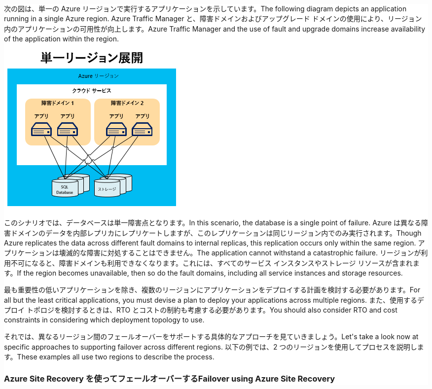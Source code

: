 <span data-ttu-id="53c13-378">次の図は、単一の Azure リージョンで実行するアプリケーションを示しています。</span><span class="sxs-lookup"><span data-stu-id="53c13-378">The following diagram depicts an application running in a single Azure region.</span></span> <span data-ttu-id="53c13-379">Azure Traffic Manager と、障害ドメインおよびアップグレード ドメインの使用により、リージョン内のアプリケーションの可用性が向上します。</span><span class="sxs-lookup"><span data-stu-id="53c13-379">Azure Traffic Manager and the use of fault and upgrade domains increase availability of the application within the region.</span></span>

![単一リージョンのデプロイ](./images/disaster-recovery-azure-applications/single-region-deployment.png)

<span data-ttu-id="53c13-381">このシナリオでは、データベースは単一障害点となります。</span><span class="sxs-lookup"><span data-stu-id="53c13-381">In this scenario, the database is a single point of failure.</span></span> <span data-ttu-id="53c13-382">Azure は異なる障害ドメインのデータを内部レプリカにレプリケートしますが、このレプリケーションは同じリージョン内でのみ実行されます。</span><span class="sxs-lookup"><span data-stu-id="53c13-382">Though Azure replicates the data across different fault domains to internal replicas, this replication occurs only within the same region.</span></span> <span data-ttu-id="53c13-383">アプリケーションは壊滅的な障害に対処することはできません。</span><span class="sxs-lookup"><span data-stu-id="53c13-383">The application cannot withstand a catastrophic failure.</span></span> <span data-ttu-id="53c13-384">リージョンが利用不可になると、障害ドメインも利用できなくなります。これには、すべてのサービス インスタンスやストレージ リソースが含まれます。</span><span class="sxs-lookup"><span data-stu-id="53c13-384">If the region becomes unavailable, then so do the fault domains, including all service instances and storage resources.</span></span>

<span data-ttu-id="53c13-385">最も重要性の低いアプリケーションを除き、複数のリージョンにアプリケーションをデプロイする計画を検討する必要があります。</span><span class="sxs-lookup"><span data-stu-id="53c13-385">For all but the least critical applications, you must devise a plan to deploy your applications across multiple regions.</span></span> <span data-ttu-id="53c13-386">また、使用するデプロイ トポロジを検討するときは、RTO とコストの制約も考慮する必要があります。</span><span class="sxs-lookup"><span data-stu-id="53c13-386">You should also consider RTO and cost constraints in considering which deployment topology to use.</span></span>

<span data-ttu-id="53c13-387">それでは、異なるリージョン間のフェールオーバーをサポートする具体的なアプローチを見ていきましょう。</span><span class="sxs-lookup"><span data-stu-id="53c13-387">Let's take a look now at specific approaches to supporting failover across different regions.</span></span> <span data-ttu-id="53c13-388">以下の例では、2 つのリージョンを使用してプロセスを説明します。</span><span class="sxs-lookup"><span data-stu-id="53c13-388">These examples all use two regions to describe the process.</span></span>

### <a name="failover-using-azure-site-recovery"></a><span data-ttu-id="53c13-389">Azure Site Recovery を使ってフェールオーバーする</span><span class="sxs-lookup"><span data-stu-id="53c13-389">Failover using Azure Site Recovery</span></span>
